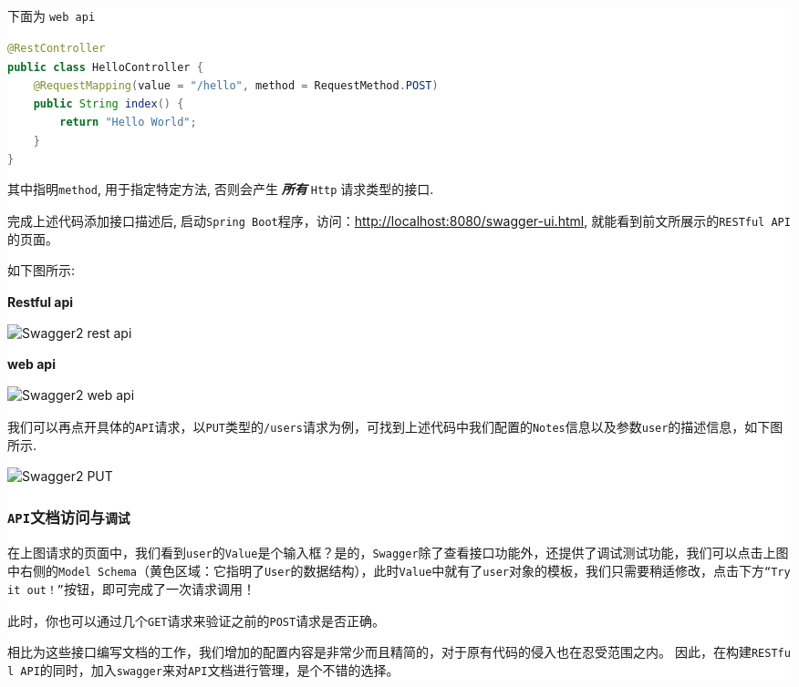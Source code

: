下面为 `web api`
```Java
@RestController
public class HelloController {
    @RequestMapping(value = "/hello", method = RequestMethod.POST)
    public String index() {
        return "Hello World";
    }
}
```
其中指明`method`, 用于指定特定方法, 否则会产生 ___所有___ `Http` 请求类型的接口.

完成上述代码添加接口描述后,
启动`Spring Boot`程序，访问：[http://localhost:8080/swagger-ui.html](http://localhost:8080/swagger-ui.html "swagger-ui"), 就能看到前文所展示的`RESTful API`的页面。

如下图所示:

__Restful api__

<img src=" restful api.png" width="50%" height="50%" alt="Swagger2 rest api">

__web api__

<img src="web api.png" width="50%" height="50%" alt="Swagger2 web api">


我们可以再点开具体的`API`请求，以`PUT`类型的`/users`请求为例，可找到上述代码中我们配置的`Notes`信息以及参数`user`的描述信息，如下图所示.

<img src="api put.png" width="50%" height="50%" alt="Swagger2 PUT">

### `API`文档访问与`调试`

在上图请求的页面中，我们看到`user`的`Value`是个输入框？是的，`Swagger`除了查看接口功能外，还提供了调试测试功能，我们可以点击上图中右侧的`Model Schema`（黄色区域：它指明了`User`的数据结构），此时`Value`中就有了`user`对象的模板，我们只需要稍适修改，点击下方`“Try it out！”`按钮，即可完成了一次请求调用！

此时，你也可以通过几个`GET`请求来验证之前的`POST`请求是否正确。

相比为这些接口编写文档的工作，我们增加的配置内容是非常少而且精简的，对于原有代码的侵入也在忍受范围之内。
因此，在构建`RESTful API`的同时，加入`swagger`来对`API`文档进行管理，是个不错的选择。

